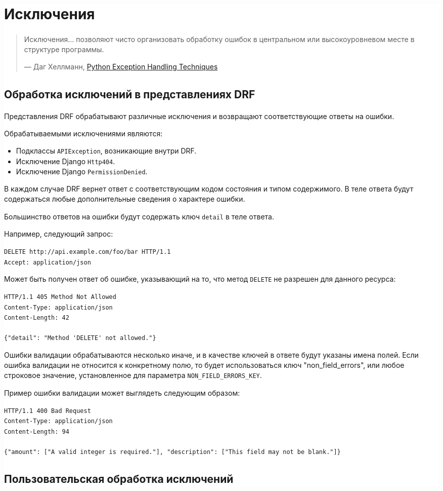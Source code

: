 
# Исключения

> Исключения... позволяют чисто организовать обработку ошибок в центральном или высокоуровневом месте в структуре программы.
>
> &mdash; Даг Хеллманн, [Python Exception Handling Techniques](https://doughellmann.com/blog/2009/06/19/python-exception-handling-techniques/)

## Обработка исключений в представлениях DRF

Представления DRF обрабатывают различные исключения и возвращают соответствующие ответы на ошибки.

Обрабатываемыми исключениями являются:

* Подклассы `APIException`, возникающие внутри DRF.
* Исключение Django `Http404`.
* Исключение Django `PermissionDenied`.

В каждом случае DRF вернет ответ с соответствующим кодом состояния и типом содержимого. В теле ответа будут содержаться любые дополнительные сведения о характере ошибки.

Большинство ответов на ошибки будут содержать ключ `detail` в теле ответа.

Например, следующий запрос:

```http
DELETE http://api.example.com/foo/bar HTTP/1.1
Accept: application/json
```

Может быть получен ответ об ошибке, указывающий на то, что метод `DELETE` не разрешен для данного ресурса:

```http
HTTP/1.1 405 Method Not Allowed
Content-Type: application/json
Content-Length: 42

{"detail": "Method 'DELETE' not allowed."}
```

Ошибки валидации обрабатываются несколько иначе, и в качестве ключей в ответе будут указаны имена полей. Если ошибка валидации не относится к конкретному полю, то будет использоваться ключ "non_field_errors", или любое строковое значение, установленное для параметра `NON_FIELD_ERRORS_KEY`.

Пример ошибки валидации может выглядеть следующим образом:

```http
HTTP/1.1 400 Bad Request
Content-Type: application/json
Content-Length: 94

{"amount": ["A valid integer is required."], "description": ["This field may not be blank."]}
```

## Пользовательская обработка исключений
